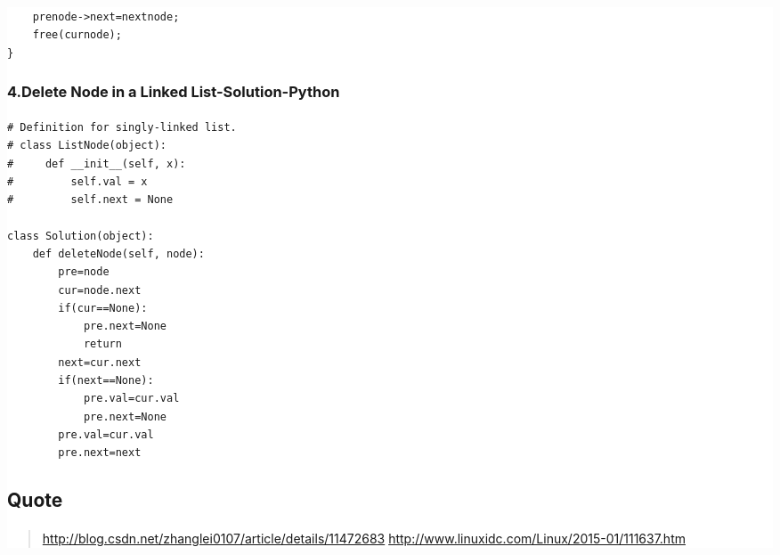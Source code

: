 	    prenode->next=nextnode;
	    free(curnode);
	}

### 4.Delete Node in a Linked List-Solution-Python

	# Definition for singly-linked list.
	# class ListNode(object):
	#     def __init__(self, x):
	#         self.val = x
	#         self.next = None
	
	class Solution(object):
	    def deleteNode(self, node):
	        pre=node
	        cur=node.next
	        if(cur==None):
	            pre.next=None
	            return
	        next=cur.next
	        if(next==None):
	            pre.val=cur.val
	            pre.next=None
	        pre.val=cur.val
	        pre.next=next


## Quote

> http://blog.csdn.net/zhanglei0107/article/details/11472683
> http://www.linuxidc.com/Linux/2015-01/111637.htm



